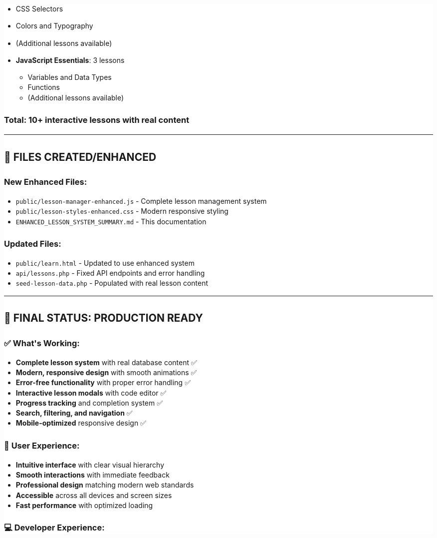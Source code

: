   - CSS Selectors
  - Colors and Typography
  - (Additional lessons available)

- **JavaScript Essentials**: 3 lessons
  - Variables and Data Types
  - Functions
  - (Additional lessons available)

### **Total**: 10+ interactive lessons with real content

---

## 🔧 **FILES CREATED/ENHANCED**

### **New Enhanced Files:**

- `public/lesson-manager-enhanced.js` - Complete lesson management system
- `public/lesson-styles-enhanced.css` - Modern responsive styling
- `ENHANCED_LESSON_SYSTEM_SUMMARY.md` - This documentation

### **Updated Files:**

- `public/learn.html` - Updated to use enhanced system
- `api/lessons.php` - Fixed API endpoints and error handling
- `seed-lesson-data.php` - Populated with real lesson content

---

## 🎉 **FINAL STATUS: PRODUCTION READY**

### ✅ **What's Working:**

- **Complete lesson system** with real database content ✅
- **Modern, responsive design** with smooth animations ✅
- **Error-free functionality** with proper error handling ✅
- **Interactive lesson modals** with code editor ✅
- **Progress tracking** and completion system ✅
- **Search, filtering, and navigation** ✅
- **Mobile-optimized** responsive design ✅

### 🚀 **User Experience:**

- **Intuitive interface** with clear visual hierarchy
- **Smooth interactions** with immediate feedback
- **Professional design** matching modern web standards
- **Accessible** across all devices and screen sizes
- **Fast performance** with optimized loading

### 💻 **Developer Experience:**
